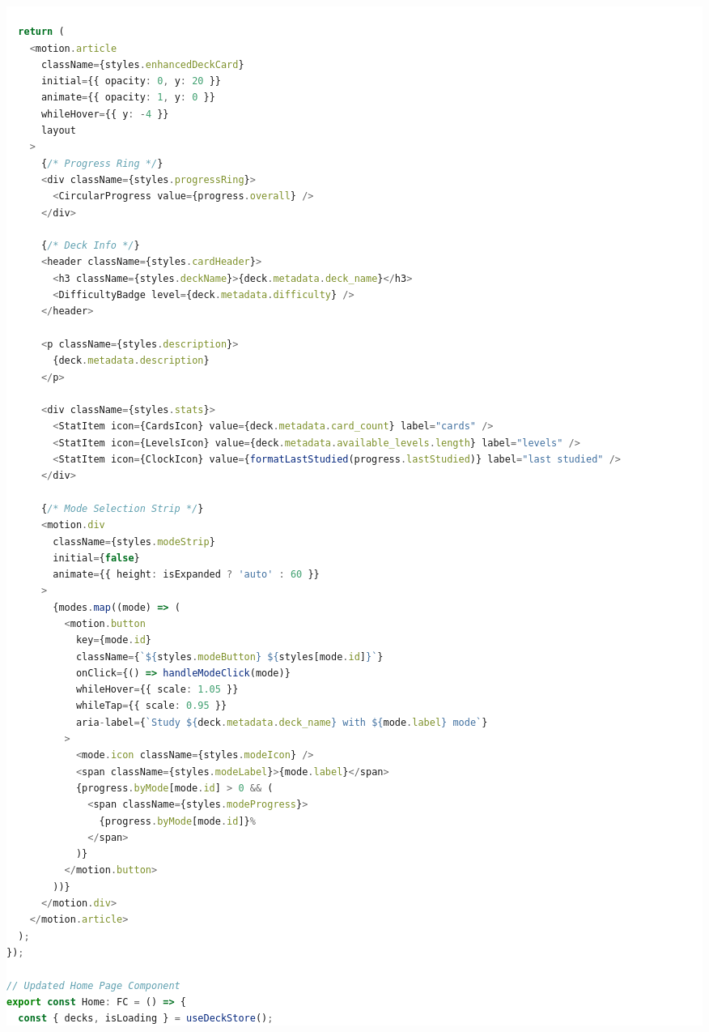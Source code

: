 ```typescript

  return (
    <motion.article
      className={styles.enhancedDeckCard}
      initial={{ opacity: 0, y: 20 }}
      animate={{ opacity: 1, y: 0 }}
      whileHover={{ y: -4 }}
      layout
    >
      {/* Progress Ring */}
      <div className={styles.progressRing}>
        <CircularProgress value={progress.overall} />
      </div>

      {/* Deck Info */}
      <header className={styles.cardHeader}>
        <h3 className={styles.deckName}>{deck.metadata.deck_name}</h3>
        <DifficultyBadge level={deck.metadata.difficulty} />
      </header>

      <p className={styles.description}>
        {deck.metadata.description}
      </p>

      <div className={styles.stats}>
        <StatItem icon={CardsIcon} value={deck.metadata.card_count} label="cards" />
        <StatItem icon={LevelsIcon} value={deck.metadata.available_levels.length} label="levels" />
        <StatItem icon={ClockIcon} value={formatLastStudied(progress.lastStudied)} label="last studied" />
      </div>

      {/* Mode Selection Strip */}
      <motion.div
        className={styles.modeStrip}
        initial={false}
        animate={{ height: isExpanded ? 'auto' : 60 }}
      >
        {modes.map((mode) => (
          <motion.button
            key={mode.id}
            className={`${styles.modeButton} ${styles[mode.id]}`}
            onClick={() => handleModeClick(mode)}
            whileHover={{ scale: 1.05 }}
            whileTap={{ scale: 0.95 }}
            aria-label={`Study ${deck.metadata.deck_name} with ${mode.label} mode`}
          >
            <mode.icon className={styles.modeIcon} />
            <span className={styles.modeLabel}>{mode.label}</span>
            {progress.byMode[mode.id] > 0 && (
              <span className={styles.modeProgress}>
                {progress.byMode[mode.id]}%
              </span>
            )}
          </motion.button>
        ))}
      </motion.div>
    </motion.article>
  );
});

// Updated Home Page Component
export const Home: FC = () => {
  const { decks, isLoading } = useDeckStore();
```